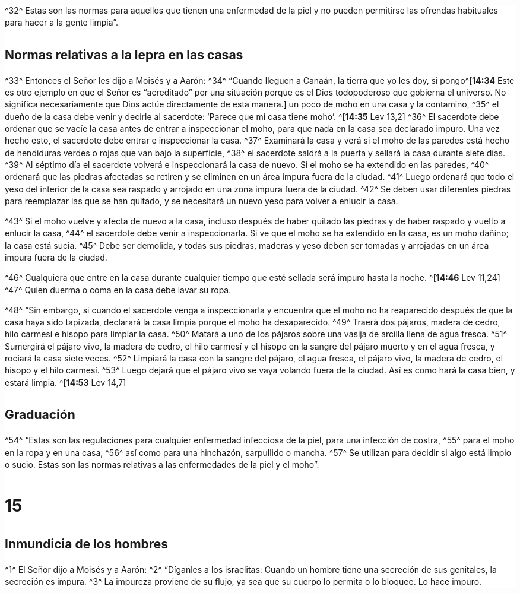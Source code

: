 ^32^ Estas son las normas para aquellos que tienen una enfermedad de la piel y no pueden permitirse las ofrendas habituales para hacer a la gente limpia”. 

## Normas relativas a la lepra en las casas
^33^ Entonces el Señor les dijo a Moisés y a Aarón: ^34^ “Cuando lleguen a Canaán, la tierra que yo les doy, si pongo^[**14:34** Este es otro ejemplo en que el Señor es “acreditado” por una situación porque es el Dios todopoderoso que gobierna el universo. No significa necesariamente que Dios actúe directamente de esta manera.] un poco de moho en una casa y la contamino, ^35^ el dueño de la casa debe venir y decirle al sacerdote: ‘Parece que mi casa tiene moho’. ^[**14:35** Lev 13,2] ^36^ El sacerdote debe ordenar que se vacíe la casa antes de entrar a inspeccionar el moho, para que nada en la casa sea declarado impuro. Una vez hecho esto, el sacerdote debe entrar e inspeccionar la casa. ^37^ Examinará la casa y verá si el moho de las paredes está hecho de hendiduras verdes o rojas que van bajo la superficie, ^38^ el sacerdote saldrá a la puerta y sellará la casa durante siete días. ^39^ Al séptimo día el sacerdote volverá e inspeccionará la casa de nuevo. Si el moho se ha extendido en las paredes, ^40^ ordenará que las piedras afectadas se retiren y se eliminen en un área impura fuera de la ciudad. ^41^ Luego ordenará que todo el yeso del interior de la casa sea raspado y arrojado en una zona impura fuera de la ciudad. ^42^ Se deben usar diferentes piedras para reemplazar las que se han quitado, y se necesitará un nuevo yeso para volver a enlucir la casa. 
 

^43^ Si el moho vuelve y afecta de nuevo a la casa, incluso después de haber quitado las piedras y de haber raspado y vuelto a enlucir la casa, ^44^ el sacerdote debe venir a inspeccionarla. Si ve que el moho se ha extendido en la casa, es un moho dañino; la casa está sucia. ^45^ Debe ser demolida, y todas sus piedras, maderas y yeso deben ser tomadas y arrojadas en un área impura fuera de la ciudad. 

^46^ Cualquiera que entre en la casa durante cualquier tiempo que esté sellada será impuro hasta la noche. ^[**14:46** Lev 11,24] ^47^ Quien duerma o coma en la casa debe lavar su ropa. 


^48^ “Sin embargo, si cuando el sacerdote venga a inspeccionarla y encuentra que el moho no ha reaparecido después de que la casa haya sido tapizada, declarará la casa limpia porque el moho ha desaparecido. ^49^ Traerá dos pájaros, madera de cedro, hilo carmesí e hisopo para limpiar la casa. ^50^ Matará a uno de los pájaros sobre una vasija de arcilla llena de agua fresca. ^51^ Sumergirá el pájaro vivo, la madera de cedro, el hilo carmesí y el hisopo en la sangre del pájaro muerto y en el agua fresca, y rociará la casa siete veces. ^52^ Limpiará la casa con la sangre del pájaro, el agua fresca, el pájaro vivo, la madera de cedro, el hisopo y el hilo carmesí. ^53^ Luego dejará que el pájaro vivo se vaya volando fuera de la ciudad. Así es como hará la casa bien, y estará limpia. ^[**14:53** Lev 14,7] 


## Graduación
^54^ “Estas son las regulaciones para cualquier enfermedad infecciosa de la piel, para una infección de costra, ^55^ para el moho en la ropa y en una casa, ^56^ así como para una hinchazón, sarpullido o mancha. ^57^ Se utilizan para decidir si algo está limpio o sucio. Estas son las normas relativas a las enfermedades de la piel y el moho”. 

# 15 
## Inmundicia de los hombres
^1^ El Señor dijo a Moisés y a Aarón: ^2^ “Díganles a los israelitas: Cuando un hombre tiene una secreción de sus genitales, la secreción es impura. ^3^ La impureza proviene de su flujo, ya sea que su cuerpo lo permita o lo bloquee. Lo hace impuro. 
